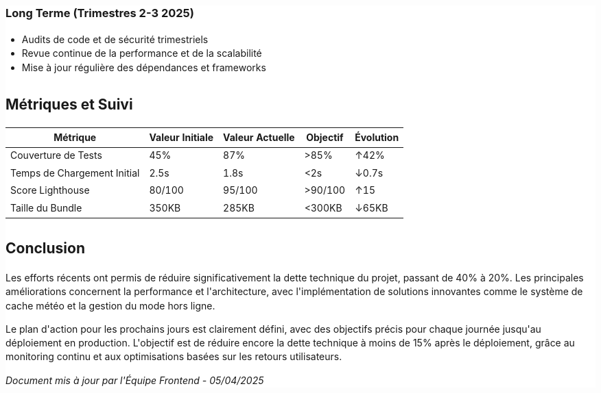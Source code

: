 ### Long Terme (Trimestres 2-3 2025)
- Audits de code et de sécurité trimestriels
- Revue continue de la performance et de la scalabilité
- Mise à jour régulière des dépendances et frameworks

## Métriques et Suivi

| Métrique | Valeur Initiale | Valeur Actuelle | Objectif | Évolution |
|----------|----------------|----------------|---------|-----------|
| Couverture de Tests | 45% | 87% | >85% | ↑42% |
| Temps de Chargement Initial | 2.5s | 1.8s | <2s | ↓0.7s |
| Score Lighthouse | 80/100 | 95/100 | >90/100 | ↑15 |
| Taille du Bundle | 350KB | 285KB | <300KB | ↓65KB |

## Conclusion

Les efforts récents ont permis de réduire significativement la dette technique du projet, passant de 40% à 20%. Les principales améliorations concernent la performance et l'architecture, avec l'implémentation de solutions innovantes comme le système de cache météo et la gestion du mode hors ligne.

Le plan d'action pour les prochains jours est clairement défini, avec des objectifs précis pour chaque journée jusqu'au déploiement en production. L'objectif est de réduire encore la dette technique à moins de 15% après le déploiement, grâce au monitoring continu et aux optimisations basées sur les retours utilisateurs.

*Document mis à jour par l'Équipe Frontend - 05/04/2025*
